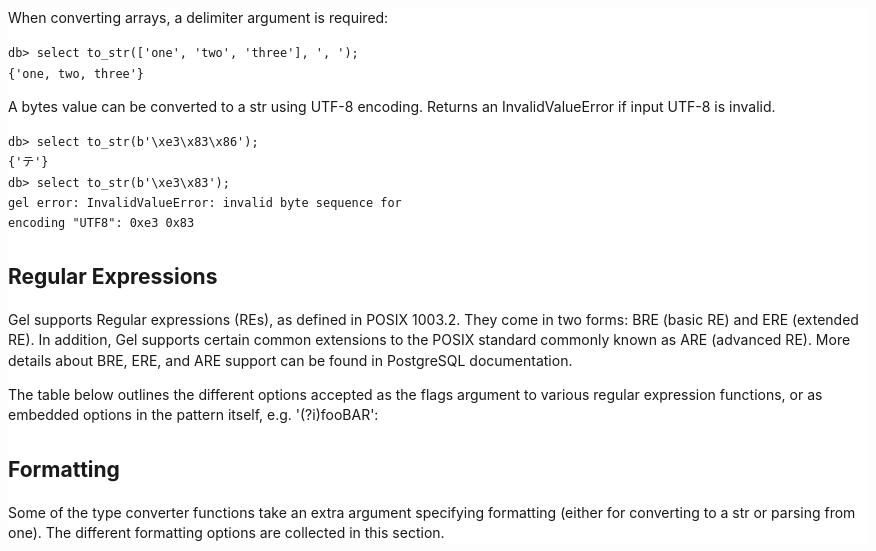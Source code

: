 When converting arrays, a delimiter argument is required:

```edgeql-repl
db> select to_str(['one', 'two', 'three'], ', ');
{'one, two, three'}
```

A bytes value can be converted to a str using UTF-8 encoding. Returns an InvalidValueError if input UTF-8 is invalid.

```edgeql-repl
db> select to_str(b'\xe3\x83\x86');
{'テ'}
db> select to_str(b'\xe3\x83');
gel error: InvalidValueError: invalid byte sequence for
encoding "UTF8": 0xe3 0x83
```

## Regular Expressions

Gel supports Regular expressions (REs), as defined in POSIX 1003.2. They come in two forms: BRE (basic RE) and ERE (extended RE). In addition, Gel supports certain common extensions to the POSIX standard commonly known as ARE (advanced RE). More details about BRE, ERE, and ARE support can be found in PostgreSQL documentation.

The table below outlines the different options accepted as the flags argument to various regular expression functions, or as embedded options in the pattern itself, e.g. '(?i)fooBAR':

## Formatting

Some of the type converter functions take an extra argument specifying formatting (either for converting to a str or parsing from one). The different formatting options are collected in this section.

